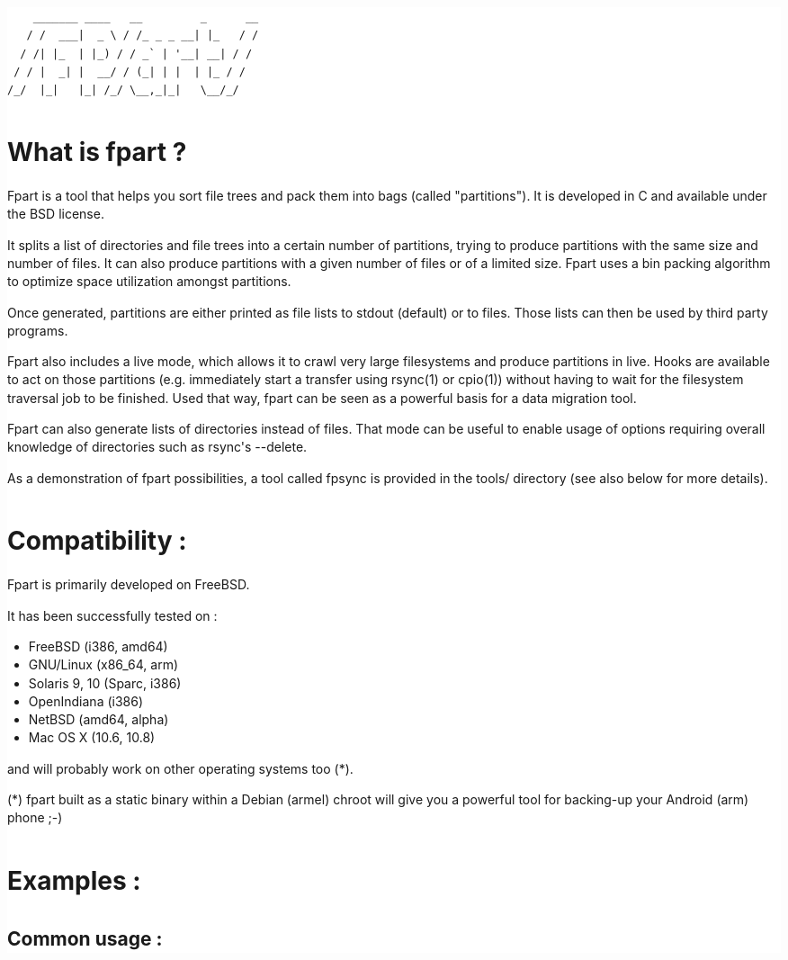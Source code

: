         _______ ____   __         _      __
       / /  ___|  _ \ / /_ _ _ __| |_   / /
      / /| |_  | |_) / / _` | '__| __| / /
     / / |  _| |  __/ / (_| | |  | |_ / /
    /_/  |_|   |_| /_/ \__,_|_|   \__/_/

What is fpart ?
===============

Fpart is a tool that helps you sort file trees and pack them into bags (called
"partitions"). It is developed in C and available under the BSD license.

It splits a list of directories and file trees into a certain number of
partitions, trying to produce partitions with the same size and number of files.
It can also produce partitions with a given number of files or of a limited
size. Fpart uses a bin packing algorithm to optimize space utilization amongst
partitions.

Once generated, partitions are either printed as file lists to stdout (default)
or to files. Those lists can then be used by third party programs.

Fpart also includes a live mode, which allows it to crawl very large filesystems
and produce partitions in live. Hooks are available to act on those partitions
(e.g. immediately start a transfer using rsync(1) or cpio(1)) without having to
wait for the filesystem traversal job to be finished. Used that way, fpart can
be seen as a powerful basis for a data migration tool.

Fpart can also generate lists of directories instead of files. That mode can
be useful to enable usage of options requiring overall knowledge of directories
such as rsync's --delete.

As a demonstration of fpart possibilities, a tool called fpsync is provided in
the tools/ directory (see also below for more details).

Compatibility :
===============

Fpart is primarily developed on FreeBSD.

It has been successfully tested on :

* FreeBSD (i386, amd64)
* GNU/Linux (x86_64, arm)
* Solaris 9, 10 (Sparc, i386)
* OpenIndiana (i386)
* NetBSD (amd64, alpha)
* Mac OS X (10.6, 10.8)

and will probably work on other operating systems too (*).

(*) fpart built as a static binary within a Debian (armel) chroot will give you
a powerful tool for backing-up your Android (arm) phone ;-)

Examples :
==========

Common usage :
--------------
